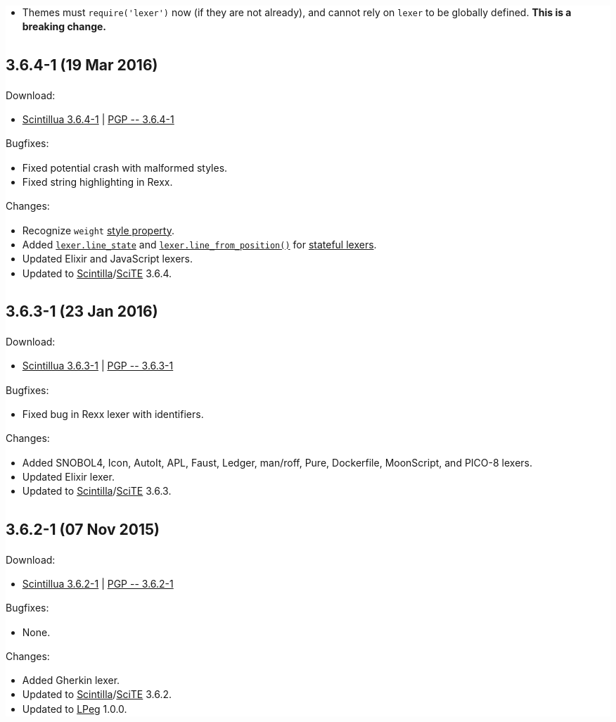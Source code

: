 * Themes must `require('lexer')` now (if they are not already), and cannot rely
  on `lexer` to be globally defined. **This is a breaking change.**

[Scintillua 3.6.4-2]: download/scintillua_3.6.4-2.zip
[PGP -- 3.6.4-2]: download/scintillua_3.6.4-2.zip.asc

## 3.6.4-1 (19 Mar 2016)

Download:

* [Scintillua 3.6.4-1][] | [PGP -- 3.6.4-1][]

Bugfixes:

* Fixed potential crash with malformed styles.
* Fixed string highlighting in Rexx.

Changes:

* Recognize `weight` [style property][].
* Added [`lexer.line_state`][] and [`lexer.line_from_position()`][] for
  [stateful lexers][].
* Updated Elixir and JavaScript lexers.
* Updated to [Scintilla][]/[SciTE][] 3.6.4.

[Scintillua 3.6.4-1]: download/scintillua_3.6.4-1.zip
[PGP -- 3.6.4-1]: download/scintillua_3.6.4-1.zip.asc
[style property]: api.html#lexer.Styles.and.Styling
[`lexer.line_state`]: api.html#lexer.line_state
[`lexer.line_from_position()`]: api.html#lexer.line_from_position
[stateful lexers]: api.html#lexer.Lexers.with.Complex.State
[Scintilla]: http://scintilla.org
[SciTE]: http://scintilla.org/SciTE.html

## 3.6.3-1 (23 Jan 2016)

Download:

* [Scintillua 3.6.3-1][] | [PGP -- 3.6.3-1][]

Bugfixes:

* Fixed bug in Rexx lexer with identifiers.

Changes:

* Added SNOBOL4, Icon, AutoIt, APL, Faust, Ledger, man/roff, Pure, Dockerfile,
  MoonScript, and PICO-8 lexers.
* Updated Elixir lexer.
* Updated to [Scintilla][]/[SciTE][] 3.6.3.

[Scintillua 3.6.3-1]: download/scintillua_3.6.3-1.zip
[PGP -- 3.6.3-1]: download/scintillua_3.6.3-1.zip.asc
[Scintilla]: http://scintilla.org
[SciTE]: http://scintilla.org/SciTE.html

## 3.6.2-1 (07 Nov 2015)

Download:

* [Scintillua 3.6.2-1][] | [PGP -- 3.6.2-1][]

Bugfixes:

* None.

Changes:

* Added Gherkin lexer.
* Updated to [Scintilla][]/[SciTE][] 3.6.2.
* Updated to [LPeg][] 1.0.0.

[Scintillua 3.6.2-1]: download/scintillua_3.6.2-1.zip
[PGP -- 3.6.2-1]: download/scintillua_3.6.2-1.zip.asc
[Scintilla]: http://scintilla.org
[SciTE]: http://scintilla.org/SciTE.html
[LPeg]: http://www.inf.puc-rio.br/~roberto/lpeg/lpeg.html


[Atom Feed]: feed
[PGP Public Key]: https://foicica.com/foicica.pgp
[Scintillua 4.4.5-1]: https://github.com/orbitalquark/scintillua/releases/download/scintillua_4.4.5-1/scintillua_4.4.5-1.zip
[PGP -- 4.4.5-1]: https://github.com/orbitalquark/scintillua/releases/download/scintillua_4.4.5-1/scintillua_4.4.5-1.zip.asc
[`lexer.fold_consecutive_lines()`]: api.html#lexer.fold_consecutive_lines
[`lexer.fold_line_groups`]: api.html#lexer.fold_line_groups
[Scintilla 3.21.0]: https://sourceforge.net/projects/scintilla/files/scintilla/3.21.0/scintilla3210.zip/download
[SCI\_GETNAMEDSTYLES]: api.html#SCI_GETNAMEDSTYLES
[`lexer.colors`]: api.html#lexer.colors
[`lexer.styles`]: api.html#lexer.styles
[`lexer.fold*`]: api.html#lexer.folding
[Scintilla 3.20.0]: https://sourceforge.net/projects/scintilla/files/scintilla/3.20.0/scintilla3200.zip/download
[SCI\_LOADLEXERLIBRARY]: api.html#SCI_LOADLEXERLIBRARY
[SCI\_PROPERTYNAMES]: api.html#SCI_PROPERTYNAMES
[`lexer.range()`]: api.html#lexer.range
[`lexer.to_eol()`]: api.html#lexer.to_eol
[`lexer.number`]: api.html#lexer.number
[Scintilla 3.11.1]: https://sourceforge.net/projects/scintilla/files/scintilla/3.11.1/scintilla3111.zip/download
[Scintilla 3.10.6]: https://sourceforge.net/projects/scintilla/files/scintilla/3.10.6/scintilla3106.zip/download
[Scintilla 3.10.4]: https://sourceforge.net/projects/scintilla/files/scintilla/3.10.4/scintilla3104.zip/download
[Scintilla 3.10.3]: https://sourceforge.net/projects/scintilla/files/scintilla/3.10.3/scintilla3103.zip/download
[Scintilla 3.10.2]: https://sourceforge.net/projects/scintilla/files/scintilla/3.10.2/scintilla3102.zip/download
[Scintilla 3.10.1]: https://sourceforge.net/projects/scintilla/files/scintilla/3.10.1/scintilla3101.zip/download
[Scintilla 3.10.0]: https://sourceforge.net/projects/scintilla/files/scintilla/3.10.0/scintilla3100.zip/download
[Scintilla 3.8.0]: https://sourceforge.net/projects/scintilla/files/scintilla/3.8.0/scintilla380.zip/download
[`lexer.path`]: api.html#lexer.path
[`lexer.new()`]: api.html#lexer.new
[`lexer.add_rule()`]: api.html#lexer.add_rule
[`lexer.add_style()`]: api.html#lexer.add_style
[`lexer.add_fold_point()`]: api.html#lexer.add_fold_point
[`lexer.embed()`]: api.html#lexer.embed
[`lexer.word_match()`]: api.html#lexer.word_match
[`lexer.get_rule()`]: api.html#lexer.get_rule
[`lexer.modify_rule()`]: api.html#lexer.modify_rule
[object-oriented]: api.html#lexer.New.Lexer.Template
[migrate them]: api.html#lexer.Migrating.Legacy.Lexers
[Scintillua 3.7.5-1]: download/scintillua_3.7.5-1.zip
[PGP -- 3.7.5-1]: download/scintillua_3.7.5-1.zip.asc
[Scintillua 3.7.4-1]: download/scintillua_3.7.4-1.zip
[PGP -- 3.7.4-1]: download/scintillua_3.7.4-1.zip.asc
[Scintillua 3.7.3-1]: download/scintillua_3.7.3-1.zip
[PGP -- 3.7.3-1]: download/scintillua_3.7.3-1.zip.asc
[query for lexer errors]: api.html#SCI_GETSTATUS
[Scintillua 3.7.1-1]: download/scintillua_3.7.1-1.zip
[PGP -- 3.7.1-1]: download/scintillua_3.7.1-1.zip.asc
[`lexer.STYLE_FOLDDISPLAYTEXT`]: api.html#lexer.STYLE_FOLDDISPLAYTEXT
[Scintillua 3.7.0-1]: download/scintillua_3.7.0-1.zip
[PGP -- 3.7.0-1]: download/scintillua_3.7.0-1.zip.asc
[`lexer.float`]: api.html#lexer.float
[`lexer.property_int`]: api.html#lexer.property_int
[Scintillua 3.6.7-1]: download/scintillua_3.6.7-1.zip
[PGP -- 3.6.7-1]: download/scintillua_3.6.7-1.zip.asc
[Scintillua 3.6.5-1]: download/scintillua_3.6.5-1.zip
[PGP -- 3.6.5-1]: download/scintillua_3.6.5-1.zip.asc
[Scintillua 3.6.1-1]: download/scintillua_3.6.1-1.zip
[PGP -- 3.6.1-1]: download/scintillua_3.6.1-1.zip.asc
[Scintillua 3.6.0-1]: download/scintillua_3.6.0-1.zip
[PGP -- 3.6.0-1]: download/scintillua_3.6.0-1.zip.asc
[Scintillua 3.5.7-1]: download/scintillua_3.5.7-1.zip
[PGP -- 3.5.7-1]: download/scintillua_3.5.7-1.zip.asc
[Scintillua 3.5.6-1]: download/scintillua_3.5.6-1.zip
[PGP -- 3.5.6-1]: download/scintillua_3.5.6-1.zip.asc
[Scintillua 3.5.5-1]: download/scintillua_3.5.5-1.zip
[PGP -- 3.5.5-1]: download/scintillua_3.5.5-1.zip.asc
[`_FOLDBYINDENTATION`]: api.html#lexer.Fold.by.Indentation
[Scintillua 3.5.4-1]: download/scintillua_3.5.4-1.zip
[PGP -- 3.5.4-1]: download/scintillua_3.5.4-1.zip.asc
[Scintillua 3.5.3-1]: download/scintillua_3.5.3-1.zip
[PGP -- 3.5.3-1]: download/scintillua_3.5.3-1.zip.asc
[Scintillua 3.5.2-1]: download/scintillua_3.5.2-1.zip
[PGP -- 3.5.2-1]: download/scintillua_3.5.2-1.zip.asc
[Scintillua 3.5.1-1]: download/scintillua_3.5.1-1.zip
[PGP -- 3.5.1-1]: download/scintillua_3.5.1-1.zip.asc
[Scintillua 3.5.0-1]: download/scintillua_3.5.0-1.zip
[PGP -- 3.5.0-1]: download/scintillua_3.5.0-1.zip.asc
[Scintillua 3.4.4-1]: download/scintillua_3.4.4-1.zip
[PGP -- 3.4.4-1]: download/scintillua_3.4.4-1.zip.asc
[Scintillua 3.3.9-1]: download/scintillua3.3.9-1.zip
[PGP -- 3.3.9-1]: download/scintillua3.3.9-1.zip.asc
[Lua library]: manual.html#Using.Scintillua.as.a.Lua.Library
[external Lua states]: api.html#SCI_CHANGELEXERSTATE
[theme implementation]: api.html#lexer.Styles.and.Styling
[Scintillua 3.3.7-1]: download/scintillua3.3.7-1.zip
[PGP -- 3.3.7-1]: download/scintillua3.3.7-1.zip.asc
[`lexer._tokenstyles`]: api.html#lexer.Token.Styles
[`lexer.fold_level`]: api.html#lexer.fold_level
[`lexer.indent_amount`]: api.html#lexer.indent_amount
[`lexer.property`]: api.html#lexer.property
[`lexer.style_at`]: api.html#lexer.style_at
[`lexer.property_int`]: api.html#lexer.property_int
[`lexer.property_expanded`]: api.html#lexer.property_expanded
[`lexer.delimited_range()`]: api.html#lexer.delimited_range
[`lexer.nested_pair()`]: api.html#lexer.nested_pair
[`lexer.load()`]: api.html#lexer.load
[rule]: api.html#lexer.Rules
[Child lexers]: api.html#lexer.Child.Lexer
[Scintillua 3.3.2-1]: download/scintillua3.3.2-1.zip
[PGP -- 3.3.2-1]: download/scintillua3.3.2-1.zip.asc
[SCI\_GETLEXERLANGUAGE]: api.html#SCI_GETLEXERLANGUAGE
[Scintillua 3.3.0-1]: download/scintillua3.3.0-1.zip
[PGP -- 3.3.0-1]: download/scintillua3.3.0-1.zip.asc
[Scintillua 3.2.4-1]: download/scintillua3.2.4-1.zip
[PGP -- 3.2.4-1]: download/scintillua3.2.4-1.zip.asc
[Scintillua 3.2.3-1]: download/scintillua3.2.3-1.zip
[PGP -- 3.2.3-1]: download/scintillua3.2.3-1.zip.asc
[Scintillua 3.2.2-1]: download/scintillua3.2.2-1.zip
[PGP -- 3.2.2-1]: download/scintillua3.2.2-1.zip.asc
[scinterm]: http://foicica.com/scinterm
[`lexer.last_char_includes()`]: api.html#lexer.last_char_includes
[Scintillua 3.2.1-1]: download/scintillua3.2.1-1.zip
[PGP -- 3.2.1-1]: download/scintillua3.2.1-1.zip.asc
[Scintillua 3.2.0-1]: download/scintillua3.2.0-1.zip
[PGP -- 3.2.0-1]: download/scintillua3.2.0-1.zip.asc
[Scintillua 3.1.0-1]: download/scintillua3.1.0-1.zip
[PGP -- 3.1.0-1]: download/scintillua3.1.0-1.zip.asc
[Scintillua 3.0.4-1]: download/scintillua3.0.4-1.zip
[PGP -- 3.0.4-1]: download/scintillua3.0.4-1.zip.asc
[Scintillua 3.0.3-1]: download/scintillua3.0.3-1.zip
[PGP -- 3.0.3-1]: download/scintillua3.0.3-1.zip.asc
[Scintillua 3.0.2-1]: download/scintillua3.0.2-1.zip
[PGP -- 3.0.2-1]: download/scintillua3.0.2-1.zip.asc
[tokens]: api.html#lexer.Tokens
[API documentation]: api.html#lexer
[Lua 5.2]: http://www.lua.org/manual/5.2/
[Scintillua 3.0.0-1]: download/scintillua3.0.0-1.zip
[PGP -- 3.0.0-1]: download/scintillua3.0.0-1.zip.asc
[Scintillua 2.29-1]: download/scintillua229-1.zip
[PGP -- 2.29-1]: download/scintillua229-1.zip.asc
[Scintillua 2.27-1]: download/scintillua227-1.zip
[PGP -- 2.27-1]: download/scintillua227-1.zip.asc
[Scintillua 2.26-1]: download/scintillua226-1.zip
[PGP -- 2.26-1]: download/scintillua226-1.zip.asc
[`get_style_at()`]: api.html#lexer.style_at
[easier]: api.html#lexer.Code.Folding
[Scintillua 2.25-1]: download/scintillua225-1.zip
[PGP -- 2.25-1]: download/scintillua225-1.zip.asc
[Scintillua 2.24-1]: download/scintillua224-1.zip
[PGP -- 2.24-1]: download/scintillua224-1.zip.asc
[Scintillua 2.23-1]: download/scintillua223-1.zip
[PGP -- 2.23-1]: download/scintillua223-1.zip.asc
[Scintillua 2.22-1]: download/scintillua222-1.zip
[PGP -- 2.22-1]: download/scintillua222-1.zip.asc
[Scintillua 2.22-pre-1]: download/scintillua222-pre-1.zip
[PGP -- 2.22-pre-1]: download/scintillua222-pre-1.zip.asc
[Scintillua 2.20-1]: download/scintillua220-1.zip
[PGP -- 2.20-1]: download/scintillua220-1.zip.asc
[Scintillua 2.12-1]: download/scintillua212-1.zip
[PGP -- 2.12-1]: download/scintillua212-1.zip.asc
[Scintillua 2.11-1]: download/scintillua211-1.zip
[PGP -- 2.11-1]: download/scintillua211-1.zip.asc
[Scintillua 2.03-1]: download/scintillua203-1.zip
[PGP -- 2.03-1]: download/scintillua203-1.zip.asc
[Scintillua 2.02-1]: download/scintillua202-1.zip
[PGP -- 2.02-1]: download/scintillua202-1.zip.asc
[MinGW]: http://mingw.org